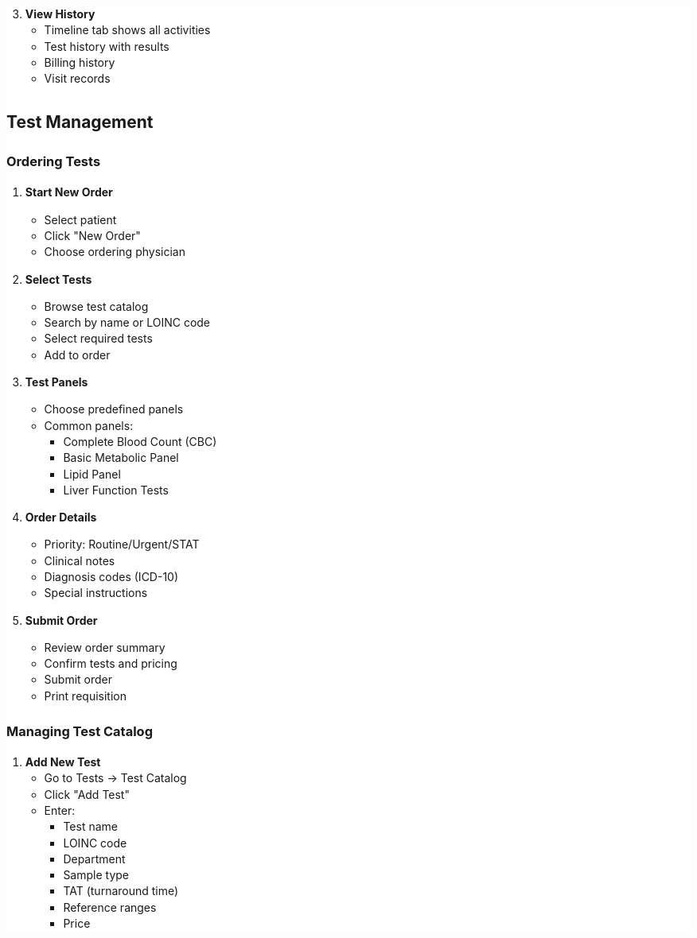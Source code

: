 3. **View History**
   - Timeline tab shows all activities
   - Test history with results
   - Billing history
   - Visit records

## Test Management

### Ordering Tests

1. **Start New Order**
   - Select patient
   - Click "New Order"
   - Choose ordering physician

2. **Select Tests**
   - Browse test catalog
   - Search by name or LOINC code
   - Select required tests
   - Add to order

3. **Test Panels**
   - Choose predefined panels
   - Common panels:
     - Complete Blood Count (CBC)
     - Basic Metabolic Panel
     - Lipid Panel
     - Liver Function Tests

4. **Order Details**
   - Priority: Routine/Urgent/STAT
   - Clinical notes
   - Diagnosis codes (ICD-10)
   - Special instructions

5. **Submit Order**
   - Review order summary
   - Confirm tests and pricing
   - Submit order
   - Print requisition

### Managing Test Catalog

1. **Add New Test**
   - Go to Tests → Test Catalog
   - Click "Add Test"
   - Enter:
     - Test name
     - LOINC code
     - Department
     - Sample type
     - TAT (turnaround time)
     - Reference ranges
     - Price
